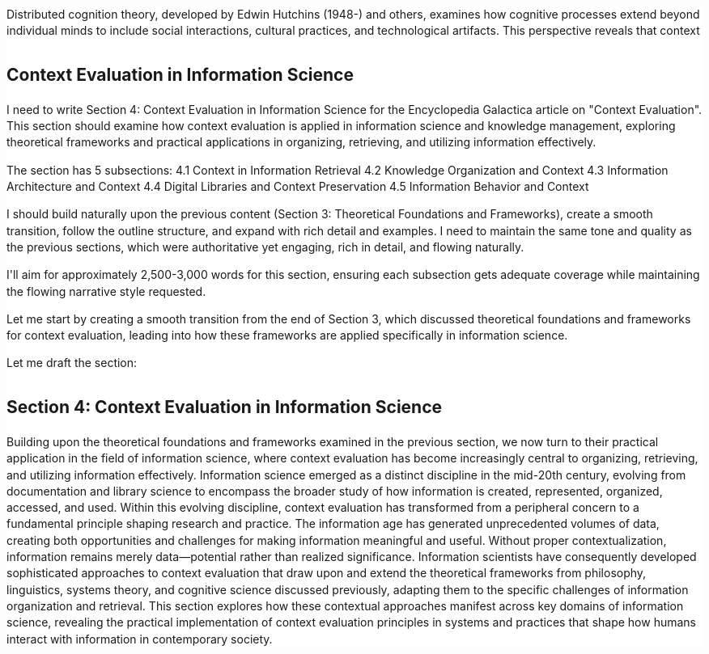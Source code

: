 Distributed cognition theory, developed by Edwin Hutchins (1948-) and others, examines how cognitive processes extend beyond individual minds to include social interactions, cultural practices, and technological artifacts. This perspective reveals that context

## Context Evaluation in Information Science

<think>I need to write Section 4: Context Evaluation in Information Science for the Encyclopedia Galactica article on "Context Evaluation". This section should examine how context evaluation is applied in information science and knowledge management, exploring theoretical frameworks and practical applications in organizing, retrieving, and utilizing information effectively.

The section has 5 subsections:
4.1 Context in Information Retrieval
4.2 Knowledge Organization and Context
4.3 Information Architecture and Context
4.4 Digital Libraries and Context Preservation
4.5 Information Behavior and Context

I should build naturally upon the previous content (Section 3: Theoretical Foundations and Frameworks), create a smooth transition, follow the outline structure, and expand with rich detail and examples. I need to maintain the same tone and quality as the previous sections, which were authoritative yet engaging, rich in detail, and flowing naturally.

I'll aim for approximately 2,500-3,000 words for this section, ensuring each subsection gets adequate coverage while maintaining the flowing narrative style requested.

Let me start by creating a smooth transition from the end of Section 3, which discussed theoretical foundations and frameworks for context evaluation, leading into how these frameworks are applied specifically in information science.

Let me draft the section:

## Section 4: Context Evaluation in Information Science

Building upon the theoretical foundations and frameworks examined in the previous section, we now turn to their practical application in the field of information science, where context evaluation has become increasingly central to organizing, retrieving, and utilizing information effectively. Information science emerged as a distinct discipline in the mid-20th century, evolving from documentation and library science to encompass the broader study of how information is created, represented, organized, accessed, and used. Within this evolving discipline, context evaluation has transformed from a peripheral concern to a fundamental principle shaping research and practice. The information age has generated unprecedented volumes of data, creating both opportunities and challenges for making information meaningful and useful. Without proper contextualization, information remains merely data—potential rather than realized significance. Information scientists have consequently developed sophisticated approaches to context evaluation that draw upon and extend the theoretical frameworks from philosophy, linguistics, systems theory, and cognitive science discussed previously, adapting them to the specific challenges of information organization and retrieval. This section explores how these contextual approaches manifest across key domains of information science, revealing the practical implementation of context evaluation principles in systems and practices that shape how humans interact with information in contemporary society.
